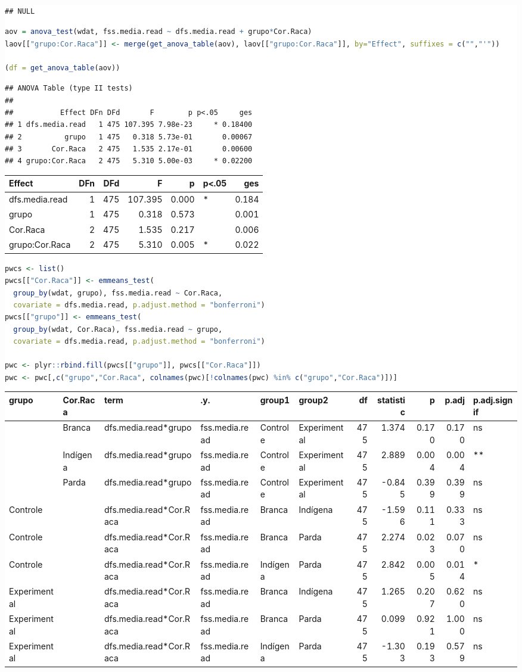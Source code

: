 
    ## NULL

``` r
aov = anova_test(wdat, fss.media.read ~ dfs.media.read + grupo*Cor.Raca)
laov[["grupo:Cor.Raca"]] <- merge(get_anova_table(aov), laov[["grupo:Cor.Raca"]], by="Effect", suffixes = c("","'"))

(df = get_anova_table(aov))
```

    ## ANOVA Table (type II tests)
    ## 
    ##           Effect DFn DFd       F        p p<.05     ges
    ## 1 dfs.media.read   1 475 107.395 7.98e-23     * 0.18400
    ## 2          grupo   1 475   0.318 5.73e-01       0.00067
    ## 3       Cor.Raca   2 475   1.535 2.17e-01       0.00600
    ## 4 grupo:Cor.Raca   2 475   5.310 5.00e-03     * 0.02200

| Effect         | DFn | DFd |       F |     p | p\<.05 |   ges |
|:---------------|----:|----:|--------:|------:|:-------|------:|
| dfs.media.read |   1 | 475 | 107.395 | 0.000 | \*     | 0.184 |
| grupo          |   1 | 475 |   0.318 | 0.573 |        | 0.001 |
| Cor.Raca       |   2 | 475 |   1.535 | 0.217 |        | 0.006 |
| grupo:Cor.Raca |   2 | 475 |   5.310 | 0.005 | \*     | 0.022 |

``` r
pwcs <- list()
pwcs[["Cor.Raca"]] <- emmeans_test(
  group_by(wdat, grupo), fss.media.read ~ Cor.Raca,
  covariate = dfs.media.read, p.adjust.method = "bonferroni")
pwcs[["grupo"]] <- emmeans_test(
  group_by(wdat, Cor.Raca), fss.media.read ~ grupo,
  covariate = dfs.media.read, p.adjust.method = "bonferroni")

pwc <- plyr::rbind.fill(pwcs[["grupo"]], pwcs[["Cor.Raca"]])
pwc <- pwc[,c("grupo","Cor.Raca", colnames(pwc)[!colnames(pwc) %in% c("grupo","Cor.Raca")])]
```

| grupo        | Cor.Raca | term                     | .y.            | group1   | group2       |  df | statistic |     p | p.adj | p.adj.signif |
|:-------------|:---------|:-------------------------|:---------------|:---------|:-------------|----:|----------:|------:|------:|:-------------|
|              | Branca   | dfs.media.read\*grupo    | fss.media.read | Controle | Experimental | 475 |     1.374 | 0.170 | 0.170 | ns           |
|              | Indígena | dfs.media.read\*grupo    | fss.media.read | Controle | Experimental | 475 |     2.889 | 0.004 | 0.004 | \*\*         |
|              | Parda    | dfs.media.read\*grupo    | fss.media.read | Controle | Experimental | 475 |    -0.845 | 0.399 | 0.399 | ns           |
| Controle     |          | dfs.media.read\*Cor.Raca | fss.media.read | Branca   | Indígena     | 475 |    -1.596 | 0.111 | 0.333 | ns           |
| Controle     |          | dfs.media.read\*Cor.Raca | fss.media.read | Branca   | Parda        | 475 |     2.274 | 0.023 | 0.070 | ns           |
| Controle     |          | dfs.media.read\*Cor.Raca | fss.media.read | Indígena | Parda        | 475 |     2.842 | 0.005 | 0.014 | \*           |
| Experimental |          | dfs.media.read\*Cor.Raca | fss.media.read | Branca   | Indígena     | 475 |     1.265 | 0.207 | 0.620 | ns           |
| Experimental |          | dfs.media.read\*Cor.Raca | fss.media.read | Branca   | Parda        | 475 |     0.099 | 0.921 | 1.000 | ns           |
| Experimental |          | dfs.media.read\*Cor.Raca | fss.media.read | Indígena | Parda        | 475 |    -1.303 | 0.193 | 0.579 | ns           |
